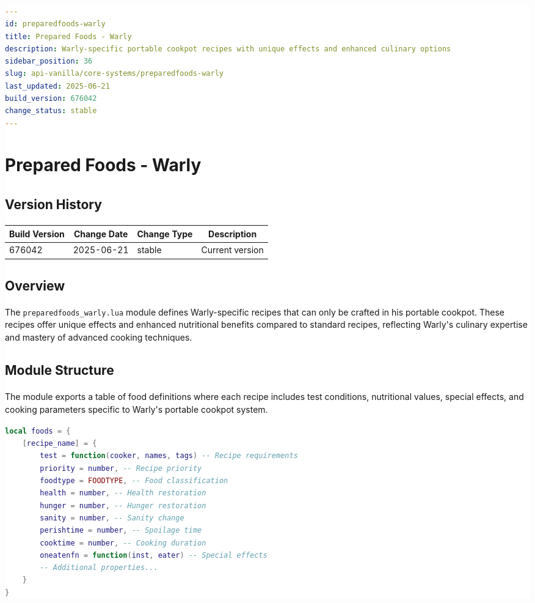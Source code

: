 ```yaml
---
id: preparedfoods-warly
title: Prepared Foods - Warly
description: Warly-specific portable cookpot recipes with unique effects and enhanced culinary options
sidebar_position: 36
slug: api-vanilla/core-systems/preparedfoods-warly
last_updated: 2025-06-21
build_version: 676042
change_status: stable
---
```


# Prepared Foods - Warly

## Version History
| Build Version | Change Date | Change Type | Description |
|---|----|----|----|
| 676042 | 2025-06-21 | stable | Current version |

## Overview

The `preparedfoods_warly.lua` module defines Warly-specific recipes that can only be crafted in his portable cookpot. These recipes offer unique effects and enhanced nutritional benefits compared to standard recipes, reflecting Warly's culinary expertise and mastery of advanced cooking techniques.

## Module Structure

The module exports a table of food definitions where each recipe includes test conditions, nutritional values, special effects, and cooking parameters specific to Warly's portable cookpot system.

```lua
local foods = {
    [recipe_name] = {
        test = function(cooker, names, tags) -- Recipe requirements
        priority = number, -- Recipe priority
        foodtype = FOODTYPE, -- Food classification
        health = number, -- Health restoration
        hunger = number, -- Hunger restoration
        sanity = number, -- Sanity change
        perishtime = number, -- Spoilage time
        cooktime = number, -- Cooking duration
        oneatenfn = function(inst, eater) -- Special effects
        -- Additional properties...
    }
}
```
